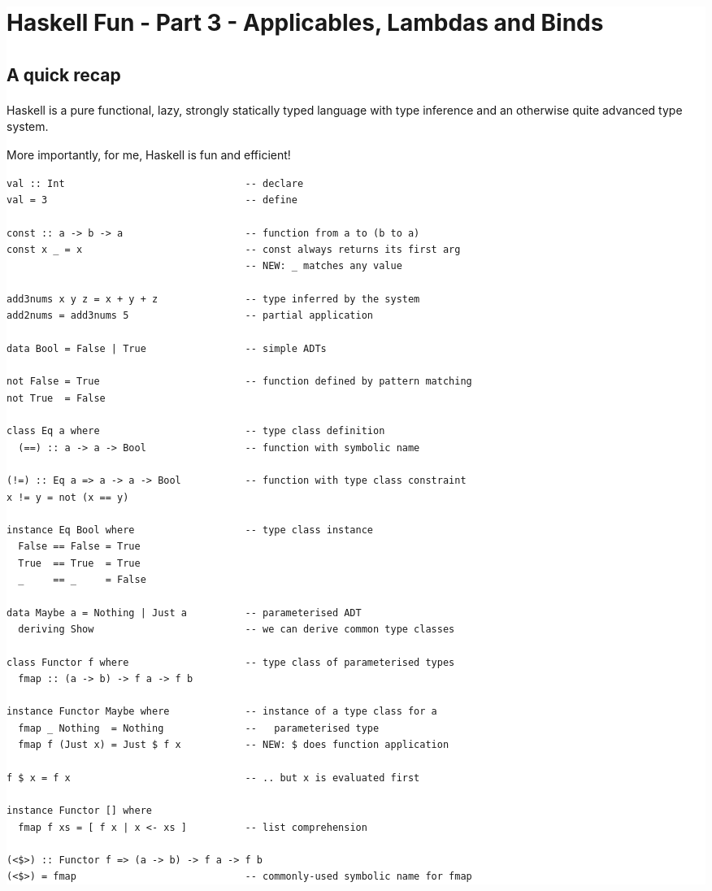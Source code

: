 

# Haskell Fun - Part 3 - Applicables, Lambdas and Binds

## A quick recap

Haskell is a pure functional, lazy, strongly statically typed language with type
inference and an otherwise quite advanced type system.

More importantly, for me, Haskell is fun and efficient!

```
val :: Int                               -- declare
val = 3                                  -- define

const :: a -> b -> a                     -- function from a to (b to a)
const x _ = x                            -- const always returns its first arg
                                         -- NEW: _ matches any value

add3nums x y z = x + y + z               -- type inferred by the system
add2nums = add3nums 5                    -- partial application

data Bool = False | True                 -- simple ADTs

not False = True                         -- function defined by pattern matching
not True  = False

class Eq a where                         -- type class definition
  (==) :: a -> a -> Bool                 -- function with symbolic name

(!=) :: Eq a => a -> a -> Bool           -- function with type class constraint
x != y = not (x == y)

instance Eq Bool where                   -- type class instance
  False == False = True
  True  == True  = True
  _     == _     = False

data Maybe a = Nothing | Just a          -- parameterised ADT
  deriving Show                          -- we can derive common type classes

class Functor f where                    -- type class of parameterised types
  fmap :: (a -> b) -> f a -> f b

instance Functor Maybe where             -- instance of a type class for a
  fmap _ Nothing  = Nothing              --   parameterised type
  fmap f (Just x) = Just $ f x           -- NEW: $ does function application

f $ x = f x                              -- .. but x is evaluated first

instance Functor [] where
  fmap f xs = [ f x | x <- xs ]          -- list comprehension

(<$>) :: Functor f => (a -> b) -> f a -> f b
(<$>) = fmap                             -- commonly-used symbolic name for fmap
```
